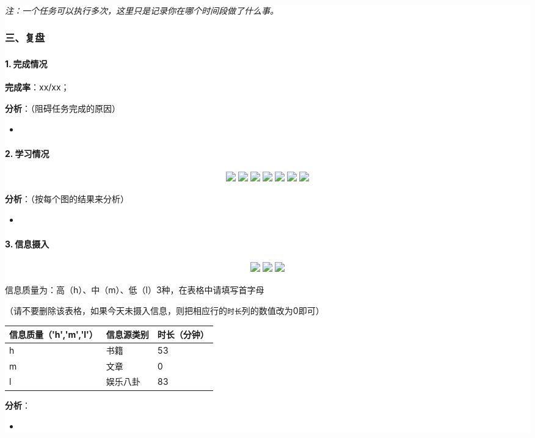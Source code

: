 *注：一个任务可以执行多次，这里只是记录你在哪个时间段做了什么事。*

### 三、复盘

#### 1. 完成情况

**完成率**：xx/xx；

**分析**：（阻碍任务完成的原因）

- 

#### 2. 学习情况
<center class='half'>
<img src='https://gitee.com/holmescao/figure-bed/raw/master/img/2022-03-10_11-02-54_Figure1-activate-bar-20220309_20220309.png' width='230;' />
<img src='https://gitee.com/holmescao/figure-bed/raw/master/img/2022-03-10_11-03-28_Figure2-activate-waterfall-20220303_20220309.png' width='230;' />
<img src='https://gitee.com/holmescao/figure-bed/raw/master/img/2022-03-10_11-03-31_Figure3-activate-bar-20220208_20220309.png' width='230;' />
<img src='https://gitee.com/holmescao/figure-bed/raw/master/img/2022-03-10_11-03-33_Figure4-investment-pie-20220208_20220309.png' width='230;' />
<img src='https://gitee.com/holmescao/figure-bed/raw/master/img/2022-03-10_11-03-35_Figure5-activate-brokenbarh-20220303_20220309.png' width='230;' />
<img src='https://gitee.com/holmescao/figure-bed/raw/master/img/2022-03-10_11-03-38_Figure6-activate-predict-bar-20220309_20220309.png' width='230;' />
<img src='https://gitee.com/holmescao/figure-bed/raw/master/img/2022-03-10_11-03-41_Figure7-activate-calendar-20210310_20220309.png' width='500;' />
</center>

**分析**：（按每个图的结果来分析）

- 

#### 3. 信息摄入
<center class='half'>
<img src='https://gitee.com/holmescao/figure-bed/raw/master/img/2022-03-10_11-03-46_Figure1-dayinformation-pie-20220309_20220309.png' width='230;' />
<img src='https://gitee.com/holmescao/figure-bed/raw/master/img/2022-03-10_11-03-48_Figure2-dayinformation-stackbar-20220309_20220309.png' width='230;' />
<img src='https://gitee.com/holmescao/figure-bed/raw/master/img/2022-03-10_11-03-50_Figure3-monthinformation-stackbar-20220208_20220309.png' width='270;' />
</center>

信息质量为：高（h）、中（m）、低（l）3种，在表格中请填写首字母

（请不要删除该表格，如果今天未摄入信息，则把相应行的`时长`列的数值改为0即可）

| 信息质量（'h','m','l'） | 信息源类别 | 时长（分钟） |
| ----------------------- | ---------- | ------------ |
| h                       | 书籍       | 53           |
| m                       | 文章       | 0            |
| l                       | 娱乐八卦   | 83           |

**分析**：

- 

